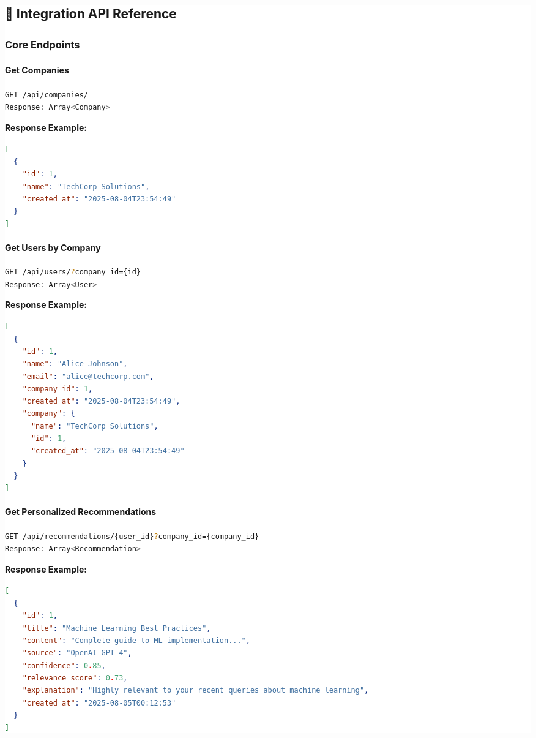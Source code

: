 ## 🔧 Integration API Reference

### Core Endpoints

#### Get Companies
```bash
GET /api/companies/
Response: Array<Company>
```

**Response Example:**
```json
[
  {
    "id": 1,
    "name": "TechCorp Solutions",
    "created_at": "2025-08-04T23:54:49"
  }
]
```

#### Get Users by Company
```bash
GET /api/users/?company_id={id}
Response: Array<User>
```

**Response Example:**
```json
[
  {
    "id": 1,
    "name": "Alice Johnson",
    "email": "alice@techcorp.com",
    "company_id": 1,
    "created_at": "2025-08-04T23:54:49",
    "company": {
      "name": "TechCorp Solutions",
      "id": 1,
      "created_at": "2025-08-04T23:54:49"
    }
  }
]
```

#### Get Personalized Recommendations
```bash
GET /api/recommendations/{user_id}?company_id={company_id}
Response: Array<Recommendation>
```

**Response Example:**
```json
[
  {
    "id": 1,
    "title": "Machine Learning Best Practices",
    "content": "Complete guide to ML implementation...",
    "source": "OpenAI GPT-4",
    "confidence": 0.85,
    "relevance_score": 0.73,
    "explanation": "Highly relevant to your recent queries about machine learning",
    "created_at": "2025-08-05T00:12:53"
  }
]
```
